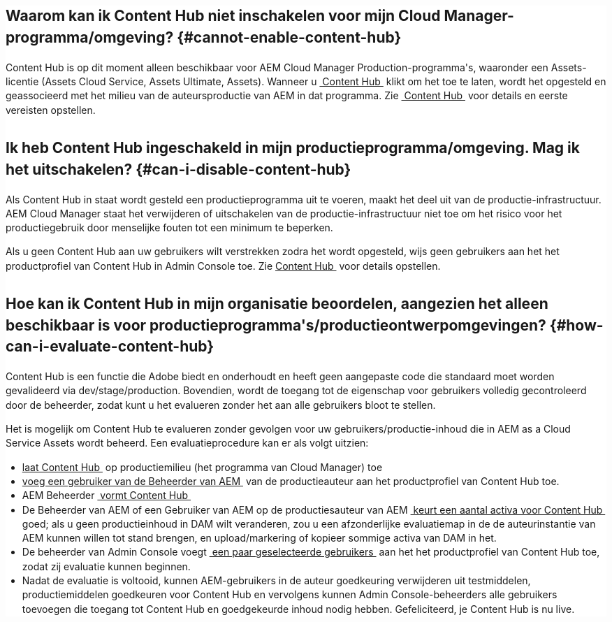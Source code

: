 ## Waarom kan ik Content Hub niet inschakelen voor mijn Cloud Manager-programma/omgeving? {#cannot-enable-content-hub}

Content Hub is op dit moment alleen beschikbaar voor AEM Cloud Manager Production-programma&#39;s, waaronder een Assets-licentie (Assets Cloud Service, Assets Ultimate, Assets). Wanneer u [&#x200B; Content Hub &#x200B;](/help/assets/deploy-content-hub.md#enable-content-hub) klikt om het toe te laten, wordt het opgesteld en geassocieerd met het milieu van de auteursproductie van AEM in dat programma. Zie [&#x200B; Content Hub &#x200B;](/help/assets/deploy-content-hub.md) voor details en eerste vereisten opstellen.

## Ik heb Content Hub ingeschakeld in mijn productieprogramma/omgeving. Mag ik het uitschakelen? {#can-i-disable-content-hub}

Als Content Hub in staat wordt gesteld een productieprogramma uit te voeren, maakt het deel uit van de productie-infrastructuur. AEM Cloud Manager staat het verwijderen of uitschakelen van de productie-infrastructuur niet toe om het risico voor het productiegebruik door menselijke fouten tot een minimum te beperken.

Als u geen Content Hub aan uw gebruikers wilt verstrekken zodra het wordt opgesteld, wijs geen gebruikers aan het het productprofiel van Content Hub in Admin Console toe. Zie [&#x200B; Content Hub &#x200B;](/help/assets/deploy-content-hub.md#content-hub-instance-product-profile) voor details opstellen.

## Hoe kan ik Content Hub in mijn organisatie beoordelen, aangezien het alleen beschikbaar is voor productieprogramma&#39;s/productieontwerpomgevingen? {#how-can-i-evaluate-content-hub}

Content Hub is een functie die Adobe biedt en onderhoudt en heeft geen aangepaste code die standaard moet worden gevalideerd via dev/stage/production. Bovendien, wordt de toegang tot de eigenschap voor gebruikers volledig gecontroleerd door de beheerder, zodat kunt u het evalueren zonder het aan alle gebruikers bloot te stellen.

Het is mogelijk om Content Hub te evalueren zonder gevolgen voor uw gebruikers/productie-inhoud die in AEM as a Cloud Service Assets wordt beheerd. Een evaluatieprocedure kan er als volgt uitzien:

* [&#x200B; laat Content Hub &#x200B;](/help/assets/deploy-content-hub.md#enable-content-hub) op productiemilieu (het programma van Cloud Manager) toe
* [&#x200B; voeg een gebruiker van de Beheerder van AEM &#x200B;](/help/assets/deploy-content-hub.md#onboard-content-hub-administrator) van de productieauteur aan het productprofiel van Content Hub toe.
* AEM Beheerder [&#x200B; vormt Content Hub &#x200B;](/help/assets/configure-content-hub-ui-options.md)
* De Beheerder van AEM of een Gebruiker van AEM op de productiesauteur van AEM [&#x200B; keurt een aantal activa voor Content Hub &#x200B;](/help/assets/approve-assets-content-hub.md) goed; als u geen productieinhoud in DAM wilt veranderen, zou u een afzonderlijke evaluatiemap in de de auteurinstantie van AEM kunnen willen tot stand brengen, en upload/markering of kopieer sommige activa van DAM in het.
* De beheerder van Admin Console voegt [&#x200B; een paar geselecteerde gebruikers &#x200B;](/help/assets/deploy-content-hub.md#onboard-content-hub-users) aan het het productprofiel van Content Hub toe, zodat zij evaluatie kunnen beginnen.
* Nadat de evaluatie is voltooid, kunnen AEM-gebruikers in de auteur goedkeuring verwijderen uit testmiddelen, productiemiddelen goedkeuren voor Content Hub en vervolgens kunnen Admin Console-beheerders alle gebruikers toevoegen die toegang tot Content Hub en goedgekeurde inhoud nodig hebben. Gefeliciteerd, je Content Hub is nu live.
